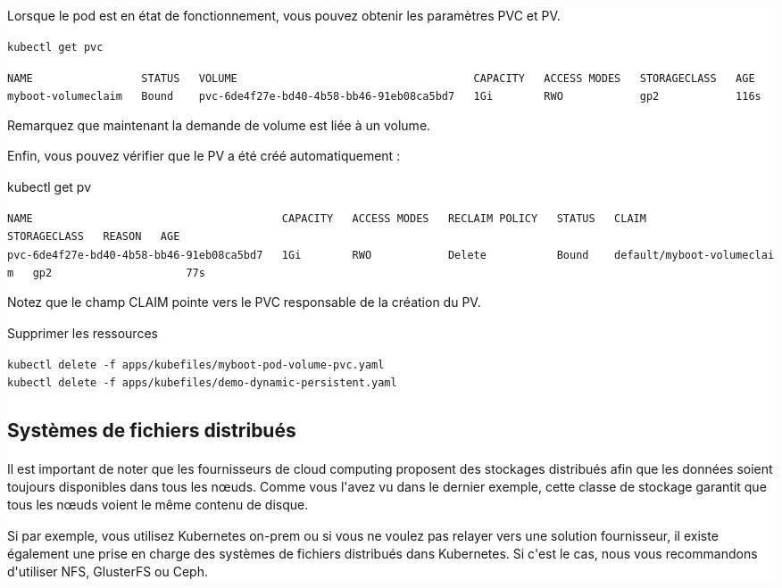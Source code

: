 Lorsque le pod est en état de fonctionnement, vous pouvez obtenir les paramètres PVC et PV.

```
kubectl get pvc
```

```
NAME                 STATUS   VOLUME                                     CAPACITY   ACCESS MODES   STORAGECLASS   AGE
myboot-volumeclaim   Bound    pvc-6de4f27e-bd40-4b58-bb46-91eb08ca5bd7   1Gi        RWO            gp2            116s
```

Remarquez que maintenant la demande de volume est liée à un volume.

Enfin, vous pouvez vérifier que le PV a été créé automatiquement :


kubectl get pv

```
NAME                                       CAPACITY   ACCESS MODES   RECLAIM POLICY   STATUS   CLAIM                        STORAGECLASS   REASON   AGE
pvc-6de4f27e-bd40-4b58-bb46-91eb08ca5bd7   1Gi        RWO            Delete           Bound    default/myboot-volumeclaim   gp2                     77s
```

Notez que le champ CLAIM pointe vers le PVC responsable de la création du PV.

Supprimer les ressources

```
kubectl delete -f apps/kubefiles/myboot-pod-volume-pvc.yaml
kubectl delete -f apps/kubefiles/demo-dynamic-persistent.yaml
```

## Systèmes de fichiers distribués

Il est important de noter que les fournisseurs de cloud computing proposent des stockages distribués afin que les données soient toujours disponibles dans tous les nœuds. Comme vous l'avez vu dans le dernier exemple, cette classe de stockage garantit que tous les nœuds voient le même contenu de disque.

Si par exemple, vous utilisez Kubernetes on-prem ou si vous ne voulez pas relayer vers une solution fournisseur, il existe également une prise en charge des systèmes de fichiers distribués dans Kubernetes. Si c'est le cas, nous vous recommandons d'utiliser NFS, GlusterFS ou Ceph.






